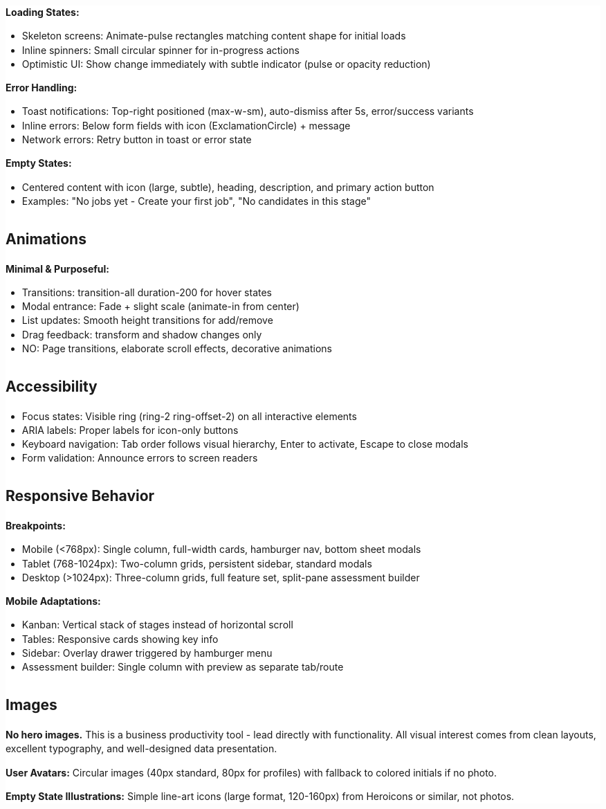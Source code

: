 **Loading States:**
- Skeleton screens: Animate-pulse rectangles matching content shape for initial loads
- Inline spinners: Small circular spinner for in-progress actions
- Optimistic UI: Show change immediately with subtle indicator (pulse or opacity reduction)

**Error Handling:**
- Toast notifications: Top-right positioned (max-w-sm), auto-dismiss after 5s, error/success variants
- Inline errors: Below form fields with icon (ExclamationCircle) + message
- Network errors: Retry button in toast or error state

**Empty States:**
- Centered content with icon (large, subtle), heading, description, and primary action button
- Examples: "No jobs yet - Create your first job", "No candidates in this stage"

## Animations
**Minimal & Purposeful:**
- Transitions: transition-all duration-200 for hover states
- Modal entrance: Fade + slight scale (animate-in from center)
- List updates: Smooth height transitions for add/remove
- Drag feedback: transform and shadow changes only
- NO: Page transitions, elaborate scroll effects, decorative animations

## Accessibility
- Focus states: Visible ring (ring-2 ring-offset-2) on all interactive elements
- ARIA labels: Proper labels for icon-only buttons
- Keyboard navigation: Tab order follows visual hierarchy, Enter to activate, Escape to close modals
- Form validation: Announce errors to screen readers

## Responsive Behavior
**Breakpoints:**
- Mobile (<768px): Single column, full-width cards, hamburger nav, bottom sheet modals
- Tablet (768-1024px): Two-column grids, persistent sidebar, standard modals
- Desktop (>1024px): Three-column grids, full feature set, split-pane assessment builder

**Mobile Adaptations:**
- Kanban: Vertical stack of stages instead of horizontal scroll
- Tables: Responsive cards showing key info
- Sidebar: Overlay drawer triggered by hamburger menu
- Assessment builder: Single column with preview as separate tab/route

## Images
**No hero images.** This is a business productivity tool - lead directly with functionality. All visual interest comes from clean layouts, excellent typography, and well-designed data presentation.

**User Avatars:** Circular images (40px standard, 80px for profiles) with fallback to colored initials if no photo.

**Empty State Illustrations:** Simple line-art icons (large format, 120-160px) from Heroicons or similar, not photos.
